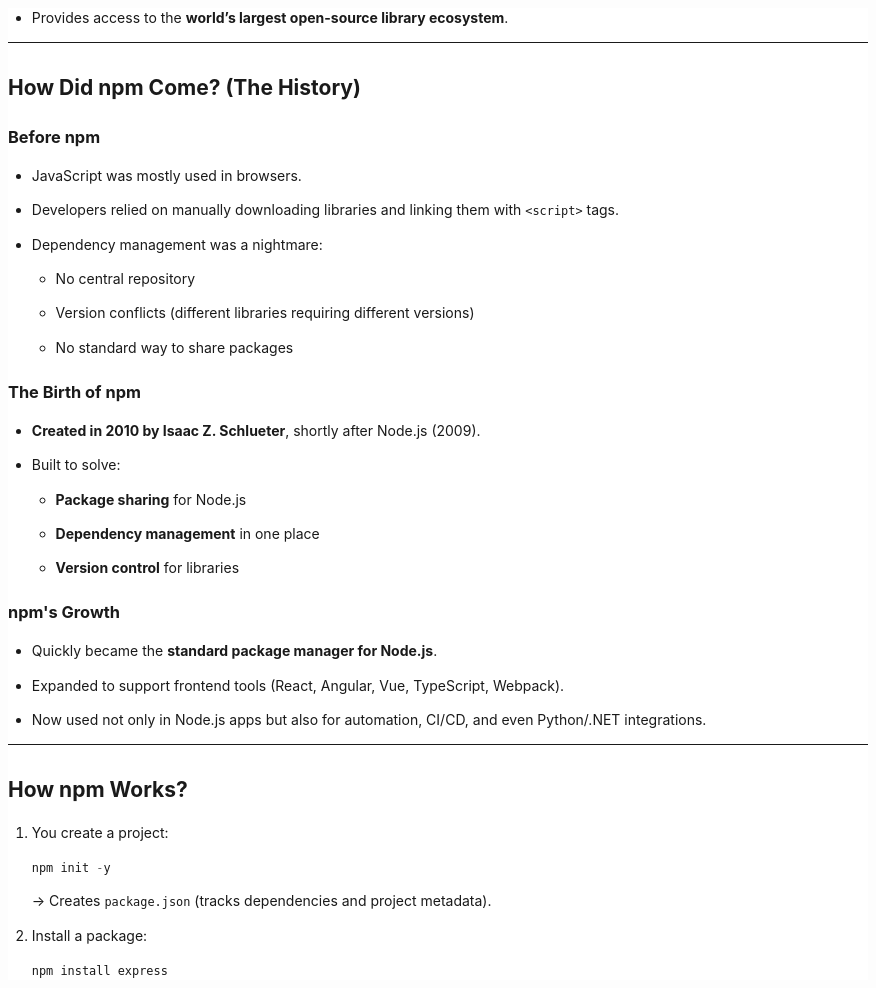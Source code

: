 * Provides access to the **world’s largest open-source library ecosystem**.
    

---

## **How Did npm Come? (The History)**

### **Before npm**

* JavaScript was mostly used in browsers.
    
* Developers relied on manually downloading libraries and linking them with `<script>` tags.
    
* Dependency management was a nightmare:
    
    * No central repository
        
    * Version conflicts (different libraries requiring different versions)
        
    * No standard way to share packages
        

### **The Birth of npm**

* **Created in 2010 by Isaac Z. Schlueter**, shortly after Node.js (2009).
    
* Built to solve:
    
    * **Package sharing** for Node.js
        
    * **Dependency management** in one place
        
    * **Version control** for libraries
        

### **npm's Growth**

* Quickly became the **standard package manager for Node.js**.
    
* Expanded to support frontend tools (React, Angular, Vue, TypeScript, Webpack).
    
* Now used not only in Node.js apps but also for automation, CI/CD, and even Python/.NET integrations.
    

---

## **How npm Works?**

1. You create a project:
    
    ```java
    npm init -y
    ```
    
    → Creates `package.json` (tracks dependencies and project metadata).
    
2. Install a package:
    
    ```java
    npm install express
    ```
    